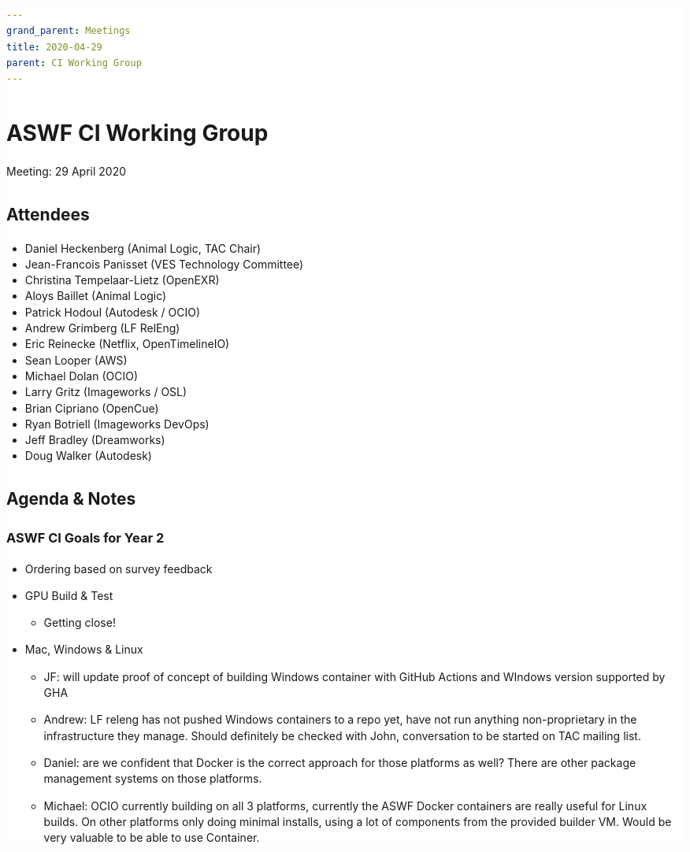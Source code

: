 ```yaml
---
grand_parent: Meetings
title: 2020-04-29
parent: CI Working Group
---
```

# **ASWF CI Working Group**

Meeting:   29 April 2020

## Attendees

* Daniel Heckenberg (Animal Logic, TAC Chair)
* Jean-Francois Panisset (VES Technology Committee)
* Christina Tempelaar-Lietz (OpenEXR)
* Aloys Baillet (Animal Logic)
* Patrick Hodoul (Autodesk / OCIO)
* Andrew Grimberg (LF RelEng)
* Eric Reinecke (Netflix, OpenTimelineIO)
* Sean Looper (AWS)
* Michael Dolan (OCIO)
* Larry Gritz (Imageworks / OSL)
* Brian Cipriano (OpenCue)
* Ryan Botriell (Imageworks DevOps)
* Jeff Bradley (Dreamworks)
* Doug Walker (Autodesk)

## Agenda & Notes

### ASWF CI Goals for Year 2

* Ordering based on survey feedback

* GPU Build & Test

    * Getting close!

* Mac, Windows & Linux

    * JF: will update proof of concept of building Windows container with GitHub Actions and WIndows version supported by GHA

    * Andrew: LF releng has not pushed Windows containers to a repo yet, have not run anything non-proprietary in the infrastructure they manage. Should definitely be checked with John, conversation to be started on TAC mailing list.

    * Daniel: are we confident that Docker is the correct approach for those platforms as well? There are other package management systems on those platforms.

    * Michael: OCIO currently building on all 3 platforms, currently the ASWF Docker containers are really useful for Linux builds. On other platforms only doing minimal installs, using a lot of components from the provided builder VM. Would be very valuable to be able to use Container.
